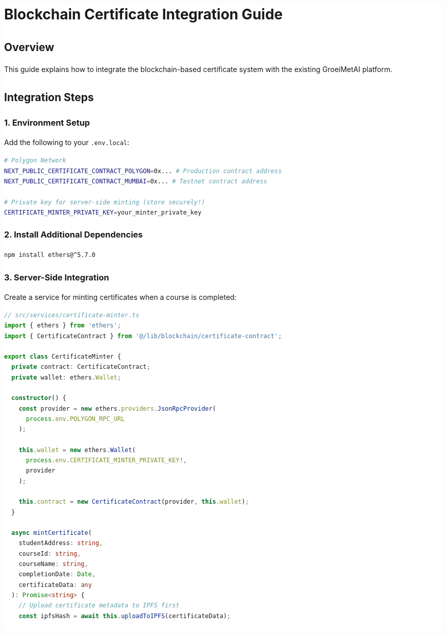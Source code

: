 # Blockchain Certificate Integration Guide

## Overview

This guide explains how to integrate the blockchain-based certificate system with the existing GroeiMetAI platform.

## Integration Steps

### 1. Environment Setup

Add the following to your `.env.local`:
```bash
# Polygon Network
NEXT_PUBLIC_CERTIFICATE_CONTRACT_POLYGON=0x... # Production contract address
NEXT_PUBLIC_CERTIFICATE_CONTRACT_MUMBAI=0x... # Testnet contract address

# Private key for server-side minting (store securely!)
CERTIFICATE_MINTER_PRIVATE_KEY=your_minter_private_key
```

### 2. Install Additional Dependencies

```bash
npm install ethers@^5.7.0
```

### 3. Server-Side Integration

Create a service for minting certificates when a course is completed:

```typescript
// src/services/certificate-minter.ts
import { ethers } from 'ethers';
import { CertificateContract } from '@/lib/blockchain/certificate-contract';

export class CertificateMinter {
  private contract: CertificateContract;
  private wallet: ethers.Wallet;

  constructor() {
    const provider = new ethers.providers.JsonRpcProvider(
      process.env.POLYGON_RPC_URL
    );
    
    this.wallet = new ethers.Wallet(
      process.env.CERTIFICATE_MINTER_PRIVATE_KEY!,
      provider
    );
    
    this.contract = new CertificateContract(provider, this.wallet);
  }

  async mintCertificate(
    studentAddress: string,
    courseId: string,
    courseName: string,
    completionDate: Date,
    certificateData: any
  ): Promise<string> {
    // Upload certificate metadata to IPFS first
    const ipfsHash = await this.uploadToIPFS(certificateData);
    
```